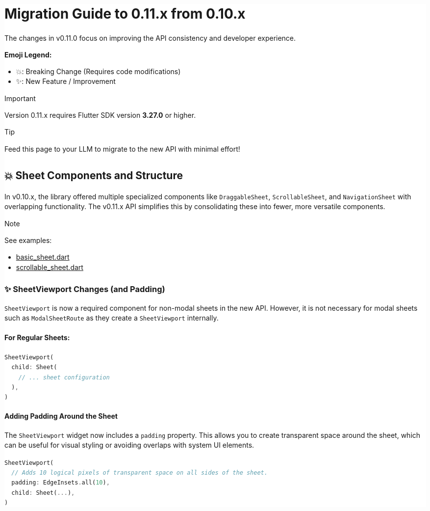 # Migration Guide to 0.11.x from 0.10.x

The changes in v0.11.0 focus on improving the API consistency and developer experience.

**Emoji Legend:**
* 💥: Breaking Change (Requires code modifications)
* ✨: New Feature / Improvement

> [!IMPORTANT]
> Version 0.11.x requires Flutter SDK version **3.27.0** or higher.

> [!TIP]
> Feed this page to your LLM to migrate to the new API with minimal effort!

## 💥 Sheet Components and Structure

In v0.10.x, the library offered multiple specialized components like `DraggableSheet`, `ScrollableSheet`, and `NavigationSheet` with overlapping functionality. The v0.11.x API simplifies this by consolidating these into fewer, more versatile components.

> [!NOTE]
> See examples:
>
> * [basic_sheet.dart](https://github.com/fujidaiti/smooth_sheets/tree/main/example/lib/tutorial/basic_sheet.dart)
> * [scrollable_sheet.dart](https://github.com/fujidaiti/smooth_sheets/tree/main/example/lib/tutorial/scrollable_sheet.dart)

### ✨ SheetViewport Changes (and Padding)

`SheetViewport` is now a required component for non-modal sheets in the new API. However, it is not necessary for modal sheets such as `ModalSheetRoute` as they create a `SheetViewport` internally.

#### For Regular Sheets:
```dart
SheetViewport(
  child: Sheet(
    // ... sheet configuration
  ),
)
```

#### Adding Padding Around the Sheet

The `SheetViewport` widget now includes a `padding` property. This allows you to create transparent space around the sheet, which can be useful for visual styling or avoiding overlaps with system UI elements.

```dart
SheetViewport(
  // Adds 10 logical pixels of transparent space on all sides of the sheet.
  padding: EdgeInsets.all(10),
  child: Sheet(...),
)
```
